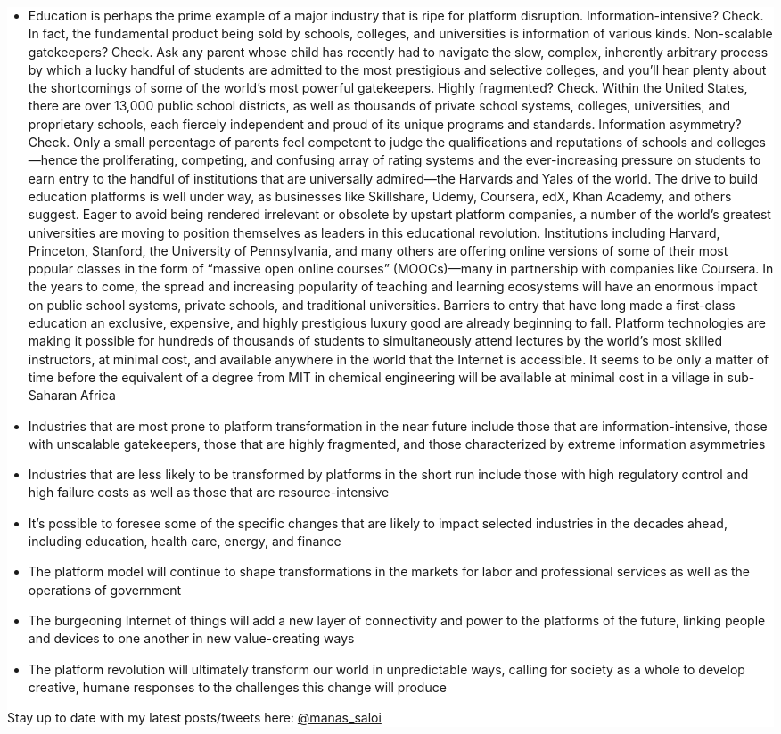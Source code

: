 + Education is perhaps the prime example of a major industry that is ripe for platform disruption. Information-intensive? Check. In fact, the fundamental product being sold by schools, colleges, and universities is information of various kinds. Non-scalable gatekeepers? Check. Ask any parent whose child has recently had to navigate the slow, complex, inherently arbitrary process by which a lucky handful of students are admitted to the most prestigious and selective colleges, and you’ll hear plenty about the shortcomings of some of the world’s most powerful gatekeepers. Highly fragmented? Check. Within the United States, there are over 13,000 public school districts, as well as thousands of private school systems, colleges, universities, and proprietary schools, each fiercely independent and proud of its unique programs and standards. Information asymmetry? Check. Only a small percentage of parents feel competent to judge the qualifications and reputations of schools and colleges—hence the proliferating, competing, and confusing array of rating systems and the ever-increasing pressure on students to earn entry to the handful of institutions that are universally admired—the Harvards and Yales of the world. The drive to build education platforms is well under way, as businesses like Skillshare, Udemy, Coursera, edX, Khan Academy, and others suggest. Eager to avoid being rendered irrelevant or obsolete by upstart platform companies, a number of the world’s greatest universities are moving to position themselves as leaders in this educational revolution. Institutions including Harvard, Princeton, Stanford, the University of Pennsylvania, and many others are offering online versions of some of their most popular classes in the form of “massive open online courses” (MOOCs)—many in partnership with companies like Coursera. In the years to come, the spread and increasing popularity of teaching and learning ecosystems will have an enormous impact on public school systems, private schools, and traditional universities. Barriers to entry that have long made a first-class education an exclusive, expensive, and highly prestigious luxury good are already beginning to fall. Platform technologies are making it possible for hundreds of thousands of students to simultaneously attend lectures by the world’s most skilled instructors, at minimal cost, and available anywhere in the world that the Internet is accessible. It seems to be only a matter of time before the equivalent of a degree from MIT in chemical engineering will be available at minimal cost in a village in sub-Saharan Africa

+ Industries that are most prone to platform transformation in the near future include those that are information-intensive, those with unscalable gatekeepers, those that are highly fragmented, and those characterized by extreme information asymmetries

+ Industries that are less likely to be transformed by platforms in the short run include those with high regulatory control and high failure costs as well as those that are resource-intensive

+ It’s possible to foresee some of the specific changes that are likely to impact selected industries in the decades ahead, including education, health care, energy, and finance

+ The platform model will continue to shape transformations in the markets for labor and professional services as well as the operations of government

+ The burgeoning Internet of things will add a new layer of connectivity and power to the platforms of the future, linking people and devices to one another in new value-creating ways

+ The platform revolution will ultimately transform our world in unpredictable ways, calling for society as a whole to develop creative, humane responses to the challenges this change will produce


Stay up to date with my latest posts/tweets here: [@manas_saloi](http://twitter.com/manas_saloi)
